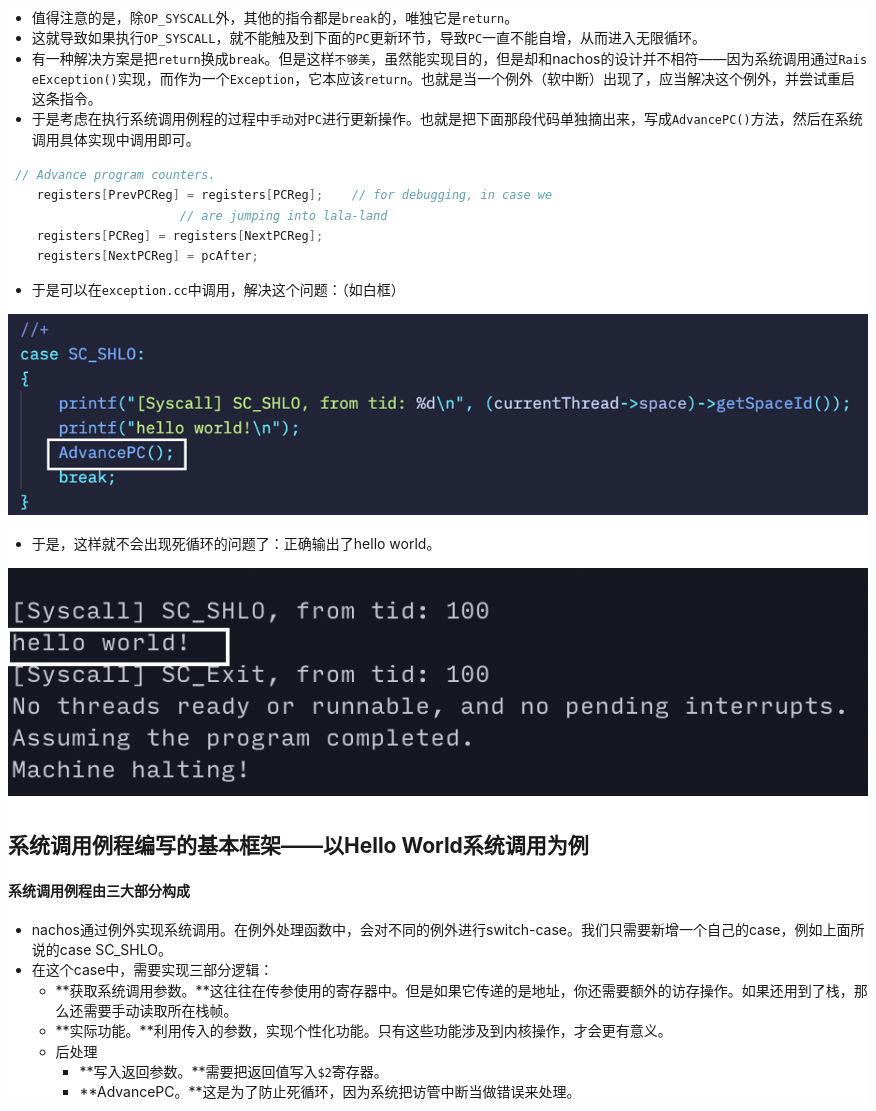 - 值得注意的是，除`OP_SYSCALL`外，其他的指令都是`break`的，唯独它是`return`。
- 这就导致如果执行`OP_SYSCALL`，就不能触及到下面的`PC`更新环节，导致`PC`一直不能自增，从而进入无限循环。
- 有一种解决方案是把`return`换成`break`。但是这样`不够美`，虽然能实现目的，但是却和nachos的设计并不相符——因为系统调用通过`RaiseException()`实现，而作为一个`Exception`，它本应该`return`。也就是当一个例外（软中断）出现了，应当解决这个例外，并尝试重启这条指令。
- 于是考虑在执行系统调用例程的过程中`手动`对`PC`进行更新操作。也就是把下面那段代码单独摘出来，写成`AdvancePC()`方法，然后在系统调用具体实现中调用即可。

```c++
 // Advance program counters.
    registers[PrevPCReg] = registers[PCReg];	// for debugging, in case we
						// are jumping into lala-land
    registers[PCReg] = registers[NextPCReg];
    registers[NextPCReg] = pcAfter;
```

- 于是可以在`exception.cc`中调用，解决这个问题：（如白框）

![image-20220502160326731](README.assets/image-20220502160326731.png)

- 于是，这样就不会出现死循环的问题了：正确输出了hello world。

![image-20220502160417222](README.assets/image-20220502160417222.png)

## 系统调用例程编写的基本框架——以Hello World系统调用为例

#### 系统调用例程由三大部分构成

- nachos通过例外实现系统调用。在例外处理函数中，会对不同的例外进行switch-case。我们只需要新增一个自己的case，例如上面所说的case SC_SHLO。
- 在这个case中，需要实现三部分逻辑：
	- **获取系统调用参数。**这往往在传参使用的寄存器中。但是如果它传递的是地址，你还需要额外的访存操作。如果还用到了栈，那么还需要手动读取所在栈帧。
	- **实际功能。**利用传入的参数，实现个性化功能。只有这些功能涉及到内核操作，才会更有意义。
	- 后处理
		- **写入返回参数。**需要把返回值写入`$2`寄存器。
		- **AdvancePC。**这是为了防止死循环，因为系统把访管中断当做错误来处理。
